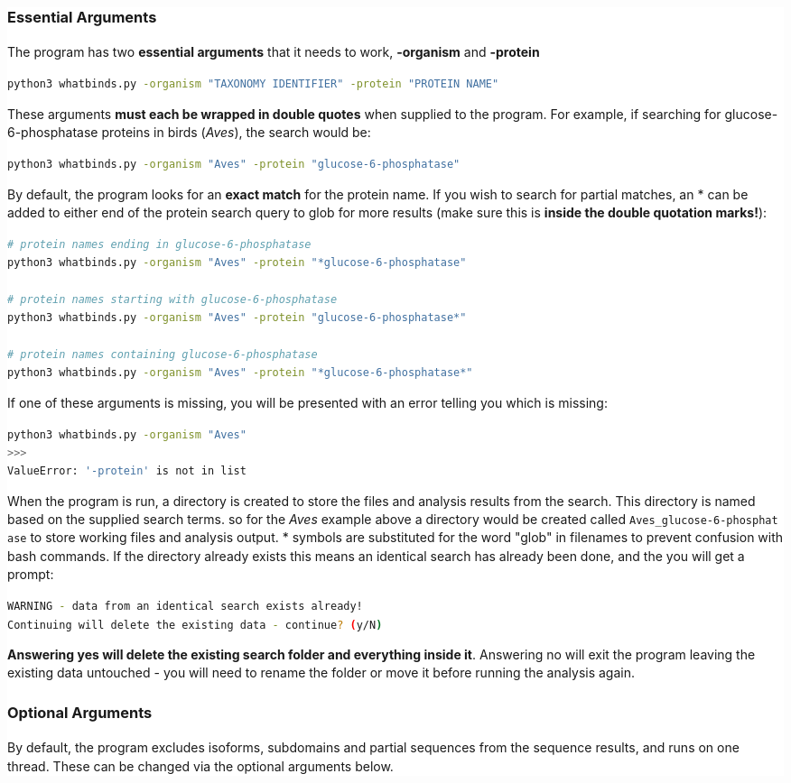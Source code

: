 ### Essential Arguments

The program has two **essential arguments** that it needs to work, **-organism** and **-protein**

```bash
python3 whatbinds.py -organism "TAXONOMY IDENTIFIER" -protein "PROTEIN NAME"
```

These arguments **must each be wrapped in double quotes** when supplied to the program. For example, if searching for glucose-6-phosphatase proteins in birds (*Aves*), the search would be:

```bash
python3 whatbinds.py -organism "Aves" -protein "glucose-6-phosphatase"
```

By default, the program looks for an **exact match** for the protein name. If you wish to search for partial matches, an \* can be added to either end of the protein search query to glob for more results (make sure this is **inside the double quotation marks!**):

```bash
# protein names ending in glucose-6-phosphatase
python3 whatbinds.py -organism "Aves" -protein "*glucose-6-phosphatase"

# protein names starting with glucose-6-phosphatase
python3 whatbinds.py -organism "Aves" -protein "glucose-6-phosphatase*"

# protein names containing glucose-6-phosphatase
python3 whatbinds.py -organism "Aves" -protein "*glucose-6-phosphatase*"
```

If one of these arguments is missing, you will be presented with an error telling you which is missing:
```bash
python3 whatbinds.py -organism "Aves"
>>>
ValueError: '-protein' is not in list
```

When the program is run, a directory is created to store the files and analysis results from the search. This directory is named based on the supplied search terms. so for the *Aves* example above a directory would be created called `Aves_glucose-6-phosphatase` to store working files and analysis output. \* symbols are substituted for the word "glob" in filenames to prevent confusion with bash commands. If the directory already exists this means an identical search has already been done, and the you will get a prompt:

```bash
WARNING - data from an identical search exists already!
Continuing will delete the existing data - continue? (y/N)
```

**Answering yes will delete the existing search folder and everything inside it**. Answering no will exit the program leaving the existing data untouched - you will need to rename the folder or move it before running the analysis again.

### Optional Arguments

By default, the program excludes isoforms, subdomains and partial sequences from the sequence results, and runs on one thread. These can be changed via the optional arguments below.
